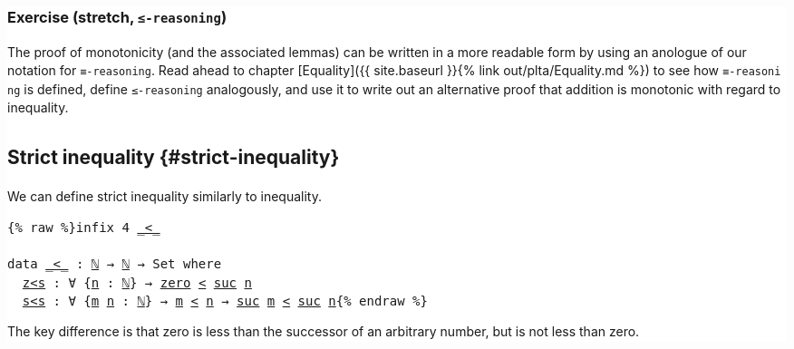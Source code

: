 ### Exercise (stretch, `≤-reasoning`)

The proof of monotonicity (and the associated lemmas) can be written
in a more readable form by using an anologue of our notation for
`≡-reasoning`.  Read ahead to chapter [Equality]({{ site.baseurl }}{% link out/plta/Equality.md %}) to
see how `≡-reasoning` is defined, define `≤-reasoning` analogously,
and use it to write out an alternative proof that addition is
monotonic with regard to inequality.


## Strict inequality {#strict-inequality}

We can define strict inequality similarly to inequality.
<pre class="Agda">{% raw %}<a id="16469" class="Keyword">infix</a> <a id="16475" class="Number">4</a> <a id="16477" href="{% endraw %}{{ site.baseurl }}{% link out/plta/Relations.md %}{% raw %}#16487" class="Datatype Operator">_&lt;_</a>

<a id="16482" class="Keyword">data</a> <a id="_&lt;_"></a><a id="16487" href="{% endraw %}{{ site.baseurl }}{% link out/plta/Relations.md %}{% raw %}#16487" class="Datatype Operator">_&lt;_</a> <a id="16491" class="Symbol">:</a> <a id="16493" href="https://agda.github.io/agda-stdlib/Agda.Builtin.Nat.html#97" class="Datatype">ℕ</a> <a id="16495" class="Symbol">→</a> <a id="16497" href="https://agda.github.io/agda-stdlib/Agda.Builtin.Nat.html#97" class="Datatype">ℕ</a> <a id="16499" class="Symbol">→</a> <a id="16501" class="PrimitiveType">Set</a> <a id="16505" class="Keyword">where</a>
  <a id="_&lt;_.z&lt;s"></a><a id="16513" href="{% endraw %}{{ site.baseurl }}{% link out/plta/Relations.md %}{% raw %}#16513" class="InductiveConstructor">z&lt;s</a> <a id="16517" class="Symbol">:</a> <a id="16519" class="Symbol">∀</a> <a id="16521" class="Symbol">{</a><a id="16522" href="{% endraw %}{{ site.baseurl }}{% link out/plta/Relations.md %}{% raw %}#16522" class="Bound">n</a> <a id="16524" class="Symbol">:</a> <a id="16526" href="https://agda.github.io/agda-stdlib/Agda.Builtin.Nat.html#97" class="Datatype">ℕ</a><a id="16527" class="Symbol">}</a> <a id="16529" class="Symbol">→</a> <a id="16531" href="https://agda.github.io/agda-stdlib/Agda.Builtin.Nat.html#115" class="InductiveConstructor">zero</a> <a id="16536" href="{% endraw %}{{ site.baseurl }}{% link out/plta/Relations.md %}{% raw %}#16487" class="Datatype Operator">&lt;</a> <a id="16538" href="https://agda.github.io/agda-stdlib/Agda.Builtin.Nat.html#128" class="InductiveConstructor">suc</a> <a id="16542" href="{% endraw %}{{ site.baseurl }}{% link out/plta/Relations.md %}{% raw %}#16522" class="Bound">n</a>
  <a id="_&lt;_.s&lt;s"></a><a id="16546" href="{% endraw %}{{ site.baseurl }}{% link out/plta/Relations.md %}{% raw %}#16546" class="InductiveConstructor">s&lt;s</a> <a id="16550" class="Symbol">:</a> <a id="16552" class="Symbol">∀</a> <a id="16554" class="Symbol">{</a><a id="16555" href="{% endraw %}{{ site.baseurl }}{% link out/plta/Relations.md %}{% raw %}#16555" class="Bound">m</a> <a id="16557" href="{% endraw %}{{ site.baseurl }}{% link out/plta/Relations.md %}{% raw %}#16557" class="Bound">n</a> <a id="16559" class="Symbol">:</a> <a id="16561" href="https://agda.github.io/agda-stdlib/Agda.Builtin.Nat.html#97" class="Datatype">ℕ</a><a id="16562" class="Symbol">}</a> <a id="16564" class="Symbol">→</a> <a id="16566" href="{% endraw %}{{ site.baseurl }}{% link out/plta/Relations.md %}{% raw %}#16555" class="Bound">m</a> <a id="16568" href="{% endraw %}{{ site.baseurl }}{% link out/plta/Relations.md %}{% raw %}#16487" class="Datatype Operator">&lt;</a> <a id="16570" href="{% endraw %}{{ site.baseurl }}{% link out/plta/Relations.md %}{% raw %}#16557" class="Bound">n</a> <a id="16572" class="Symbol">→</a> <a id="16574" href="https://agda.github.io/agda-stdlib/Agda.Builtin.Nat.html#128" class="InductiveConstructor">suc</a> <a id="16578" href="{% endraw %}{{ site.baseurl }}{% link out/plta/Relations.md %}{% raw %}#16555" class="Bound">m</a> <a id="16580" href="{% endraw %}{{ site.baseurl }}{% link out/plta/Relations.md %}{% raw %}#16487" class="Datatype Operator">&lt;</a> <a id="16582" href="https://agda.github.io/agda-stdlib/Agda.Builtin.Nat.html#128" class="InductiveConstructor">suc</a> <a id="16586" href="{% endraw %}{{ site.baseurl }}{% link out/plta/Relations.md %}{% raw %}#16557" class="Bound">n</a>{% endraw %}</pre>
The key difference is that zero is less than the successor of an
arbitrary number, but is not less than zero.
